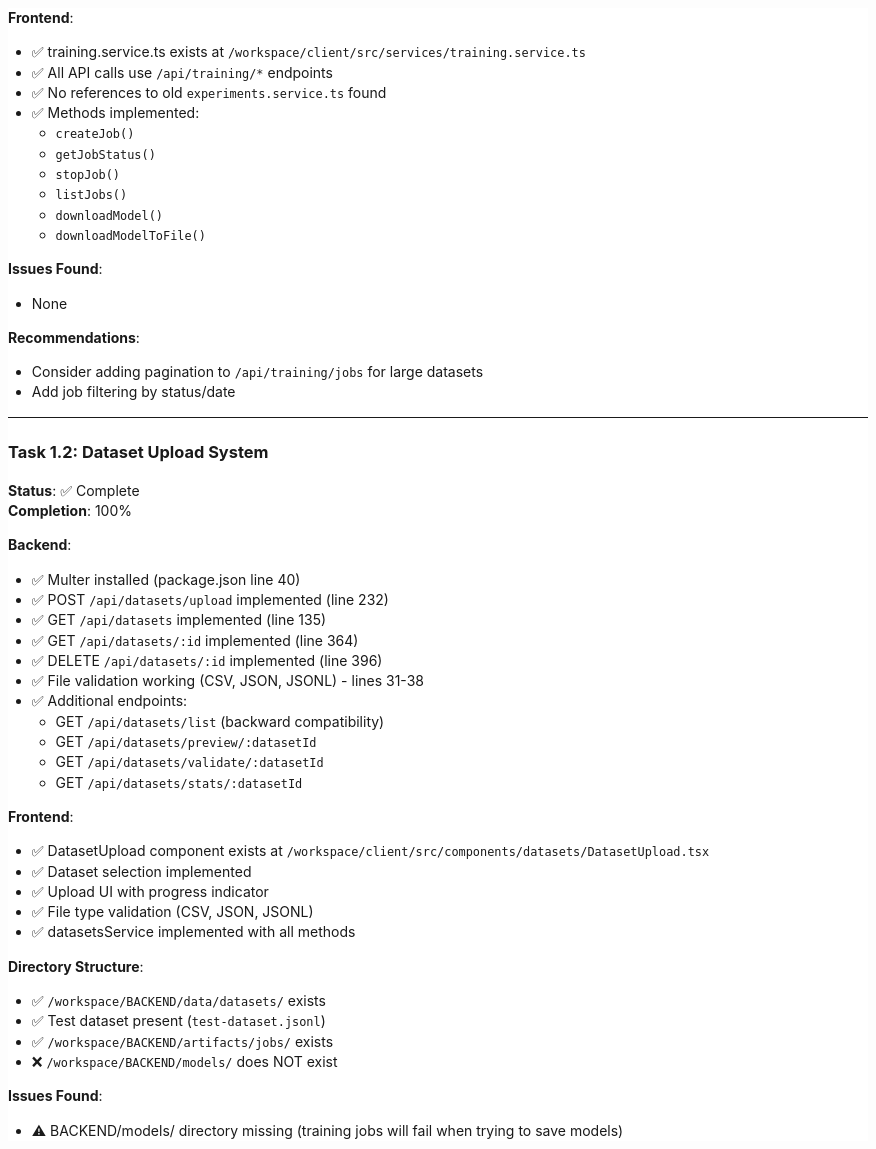 **Frontend**:
- ✅ training.service.ts exists at `/workspace/client/src/services/training.service.ts`
- ✅ All API calls use `/api/training/*` endpoints
- ✅ No references to old `experiments.service.ts` found
- ✅ Methods implemented:
  - `createJob()`
  - `getJobStatus()`
  - `stopJob()`
  - `listJobs()`
  - `downloadModel()`
  - `downloadModelToFile()`

**Issues Found**:
- None

**Recommendations**:
- Consider adding pagination to `/api/training/jobs` for large datasets
- Add job filtering by status/date

---

### Task 1.2: Dataset Upload System
**Status**: ✅ Complete  
**Completion**: 100%

**Backend**:
- ✅ Multer installed (package.json line 40)
- ✅ POST `/api/datasets/upload` implemented (line 232)
- ✅ GET `/api/datasets` implemented (line 135)
- ✅ GET `/api/datasets/:id` implemented (line 364)
- ✅ DELETE `/api/datasets/:id` implemented (line 396)
- ✅ File validation working (CSV, JSON, JSONL) - lines 31-38
- ✅ Additional endpoints:
  - GET `/api/datasets/list` (backward compatibility)
  - GET `/api/datasets/preview/:datasetId`
  - GET `/api/datasets/validate/:datasetId`
  - GET `/api/datasets/stats/:datasetId`

**Frontend**:
- ✅ DatasetUpload component exists at `/workspace/client/src/components/datasets/DatasetUpload.tsx`
- ✅ Dataset selection implemented
- ✅ Upload UI with progress indicator
- ✅ File type validation (CSV, JSON, JSONL)
- ✅ datasetsService implemented with all methods

**Directory Structure**:
- ✅ `/workspace/BACKEND/data/datasets/` exists
- ✅ Test dataset present (`test-dataset.jsonl`)
- ✅ `/workspace/BACKEND/artifacts/jobs/` exists
- ❌ `/workspace/BACKEND/models/` does NOT exist

**Issues Found**:
- ⚠️ BACKEND/models/ directory missing (training jobs will fail when trying to save models)
